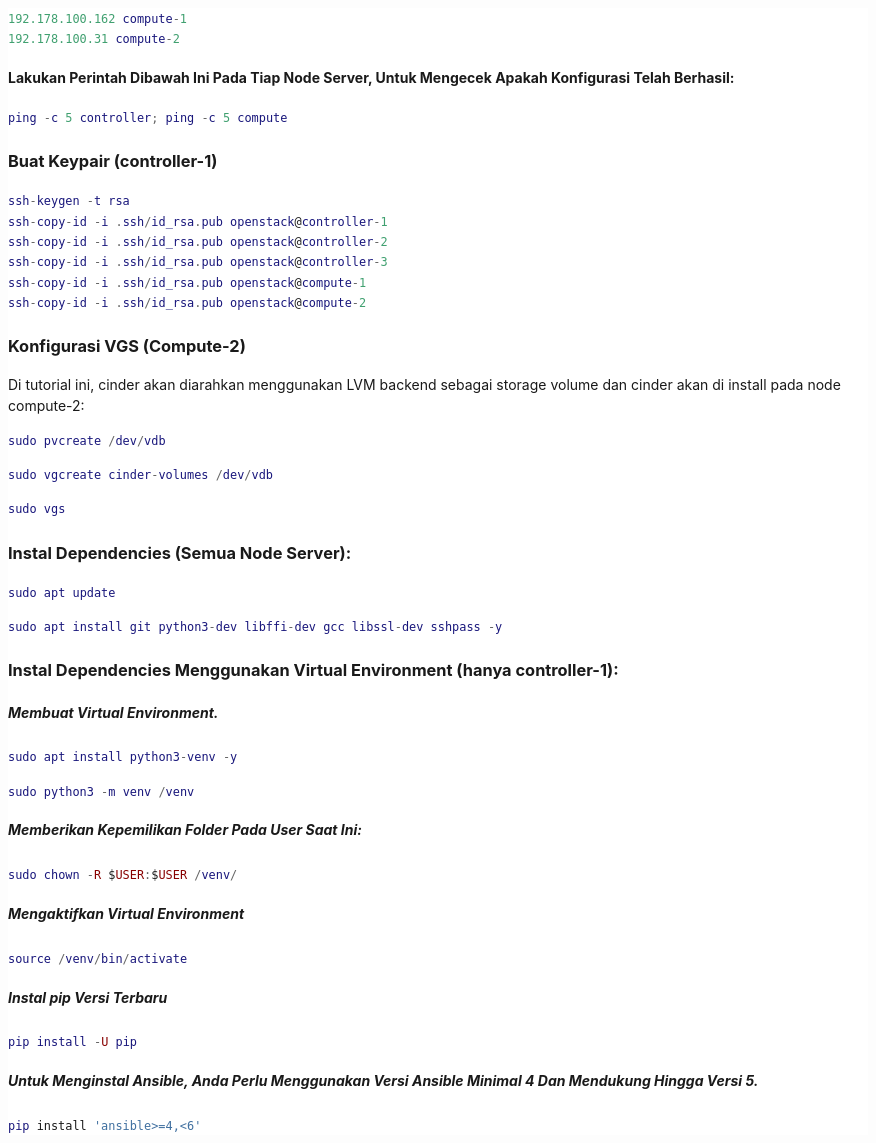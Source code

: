 ```lua
192.178.100.162 compute-1
192.178.100.31 compute-2
```
#### Lakukan Perintah Dibawah Ini Pada Tiap Node Server, Untuk Mengecek Apakah Konfigurasi Telah Berhasil:
```lua
ping -c 5 controller; ping -c 5 compute
```
### Buat Keypair (controller-1)
```lua
ssh-keygen -t rsa
ssh-copy-id -i .ssh/id_rsa.pub openstack@controller-1
ssh-copy-id -i .ssh/id_rsa.pub openstack@controller-2
ssh-copy-id -i .ssh/id_rsa.pub openstack@controller-3
ssh-copy-id -i .ssh/id_rsa.pub openstack@compute-1
ssh-copy-id -i .ssh/id_rsa.pub openstack@compute-2
```

### Konfigurasi VGS (Compute-2)
Di tutorial ini, cinder akan diarahkan menggunakan LVM backend sebagai storage volume dan cinder akan di install pada node compute-2: 
```lua
sudo pvcreate /dev/vdb
```
```lua
sudo vgcreate cinder-volumes /dev/vdb
```
```lua
sudo vgs
```
### Instal Dependencies (Semua Node Server):
```lua
sudo apt update
```
```lua
sudo apt install git python3-dev libffi-dev gcc libssl-dev sshpass -y 
```
### Instal Dependencies Menggunakan Virtual Environment (hanya controller-1):
##### Membuat Virtual Environment.
```lua
sudo apt install python3-venv -y
```
```lua
sudo python3 -m venv /venv
```
##### Memberikan Kepemilikan Folder Pada User Saat Ini:
```lua
sudo chown -R $USER:$USER /venv/
```
##### Mengaktifkan Virtual Environment
```lua
source /venv/bin/activate
```
##### Instal pip Versi Terbaru
```lua
pip install -U pip
```
##### Untuk Menginstal Ansible, Anda Perlu Menggunakan Versi Ansible Minimal 4 Dan Mendukung Hingga Versi 5. 
```lua
pip install 'ansible>=4,<6'
```